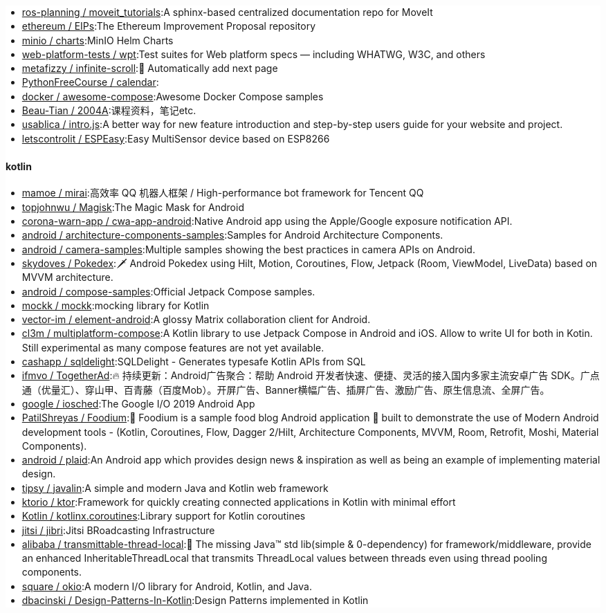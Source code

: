 * [ros-planning / moveit_tutorials](https://github.com/ros-planning/moveit_tutorials):A sphinx-based centralized documentation repo for MoveIt
* [ethereum / EIPs](https://github.com/ethereum/EIPs):The Ethereum Improvement Proposal repository
* [minio / charts](https://github.com/minio/charts):MinIO Helm Charts
* [web-platform-tests / wpt](https://github.com/web-platform-tests/wpt):Test suites for Web platform specs — including WHATWG, W3C, and others
* [metafizzy / infinite-scroll](https://github.com/metafizzy/infinite-scroll):📜 Automatically add next page
* [PythonFreeCourse / calendar](https://github.com/PythonFreeCourse/calendar):
* [docker / awesome-compose](https://github.com/docker/awesome-compose):Awesome Docker Compose samples
* [Beau-Tian / 2004A](https://github.com/Beau-Tian/2004A):课程资料，笔记etc.
* [usablica / intro.js](https://github.com/usablica/intro.js):A better way for new feature introduction and step-by-step users guide for your website and project.
* [letscontrolit / ESPEasy](https://github.com/letscontrolit/ESPEasy):Easy MultiSensor device based on ESP8266

#### kotlin
* [mamoe / mirai](https://github.com/mamoe/mirai):高效率 QQ 机器人框架 / High-performance bot framework for Tencent QQ
* [topjohnwu / Magisk](https://github.com/topjohnwu/Magisk):The Magic Mask for Android
* [corona-warn-app / cwa-app-android](https://github.com/corona-warn-app/cwa-app-android):Native Android app using the Apple/Google exposure notification API.
* [android / architecture-components-samples](https://github.com/android/architecture-components-samples):Samples for Android Architecture Components.
* [android / camera-samples](https://github.com/android/camera-samples):Multiple samples showing the best practices in camera APIs on Android.
* [skydoves / Pokedex](https://github.com/skydoves/Pokedex):🗡️ Android Pokedex using Hilt, Motion, Coroutines, Flow, Jetpack (Room, ViewModel, LiveData) based on MVVM architecture.
* [android / compose-samples](https://github.com/android/compose-samples):Official Jetpack Compose samples.
* [mockk / mockk](https://github.com/mockk/mockk):mocking library for Kotlin
* [vector-im / element-android](https://github.com/vector-im/element-android):A glossy Matrix collaboration client for Android.
* [cl3m / multiplatform-compose](https://github.com/cl3m/multiplatform-compose):A Kotlin library to use Jetpack Compose in Android and iOS. Allow to write UI for both in Kotin. Still experimental as many compose features are not yet available.
* [cashapp / sqldelight](https://github.com/cashapp/sqldelight):SQLDelight - Generates typesafe Kotlin APIs from SQL
* [ifmvo / TogetherAd](https://github.com/ifmvo/TogetherAd):🔥 持续更新：Android广告聚合：帮助 Android 开发者快速、便捷、灵活的接入国内多家主流安卓广告 SDK。广点通（优量汇）、穿山甲、百青藤（百度Mob）。开屏广告、Banner横幅广告、插屏广告、激励广告、原生信息流、全屏广告。
* [google / iosched](https://github.com/google/iosched):The Google I/O 2019 Android App
* [PatilShreyas / Foodium](https://github.com/PatilShreyas/Foodium):🍲 Foodium is a sample food blog Android application 📱 built to demonstrate the use of Modern Android development tools - (Kotlin, Coroutines, Flow, Dagger 2/Hilt, Architecture Components, MVVM, Room, Retrofit, Moshi, Material Components).
* [android / plaid](https://github.com/android/plaid):An Android app which provides design news & inspiration as well as being an example of implementing material design.
* [tipsy / javalin](https://github.com/tipsy/javalin):A simple and modern Java and Kotlin web framework
* [ktorio / ktor](https://github.com/ktorio/ktor):Framework for quickly creating connected applications in Kotlin with minimal effort
* [Kotlin / kotlinx.coroutines](https://github.com/Kotlin/kotlinx.coroutines):Library support for Kotlin coroutines
* [jitsi / jibri](https://github.com/jitsi/jibri):Jitsi BRoadcasting Infrastructure
* [alibaba / transmittable-thread-local](https://github.com/alibaba/transmittable-thread-local):📌 The missing Java™ std lib(simple & 0-dependency) for framework/middleware, provide an enhanced InheritableThreadLocal that transmits ThreadLocal values between threads even using thread pooling components.
* [square / okio](https://github.com/square/okio):A modern I/O library for Android, Kotlin, and Java.
* [dbacinski / Design-Patterns-In-Kotlin](https://github.com/dbacinski/Design-Patterns-In-Kotlin):Design Patterns implemented in Kotlin